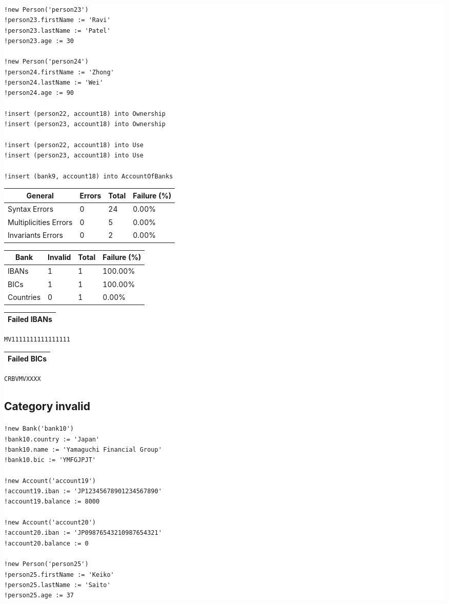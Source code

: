 ```
!new Person('person23')
!person23.firstName := 'Ravi'
!person23.lastName := 'Patel'
!person23.age := 30

!new Person('person24')
!person24.firstName := 'Zhong'
!person24.lastName := 'Wei'
!person24.age := 90

!insert (person22, account18) into Ownership
!insert (person23, account18) into Ownership

!insert (person22, account18) into Use
!insert (person23, account18) into Use

!insert (bank9, account18) into AccountOfBanks
```
| General | Errors | Total | Failure (%) | 
|---|---|---|---| 
| Syntax Errors | 0 | 24 | 0.00% |
| Multiplicities Errors | 0 | 5 | 0.00% |
| Invariants Errors | 0 | 2 | 0.00% |

| Bank | Invalid | Total | Failure (%) | 
|---|---|---|---| 
| IBANs | 1 | 1 | 100.00% |
| BICs | 1 | 1 | 100.00% |
| Countries | 0 | 1 | 0.00% |

| Failed IBANs | 
|---| 
```
MV1111111111111111
```

| Failed BICs | 
|---| 
```
CRBVMVXXXX
```

## Category invalid
```
!new Bank('bank10')
!bank10.country := 'Japan'
!bank10.name := 'Yamaguchi Financial Group'
!bank10.bic := 'YMFGJPJT'

!new Account('account19')
!account19.iban := 'JP12345678901234567890'
!account19.balance := 8000

!new Account('account20')
!account20.iban := 'JP09876543210987654321'
!account20.balance := 0

!new Person('person25')
!person25.firstName := 'Keiko'
!person25.lastName := 'Saito'
!person25.age := 37
```